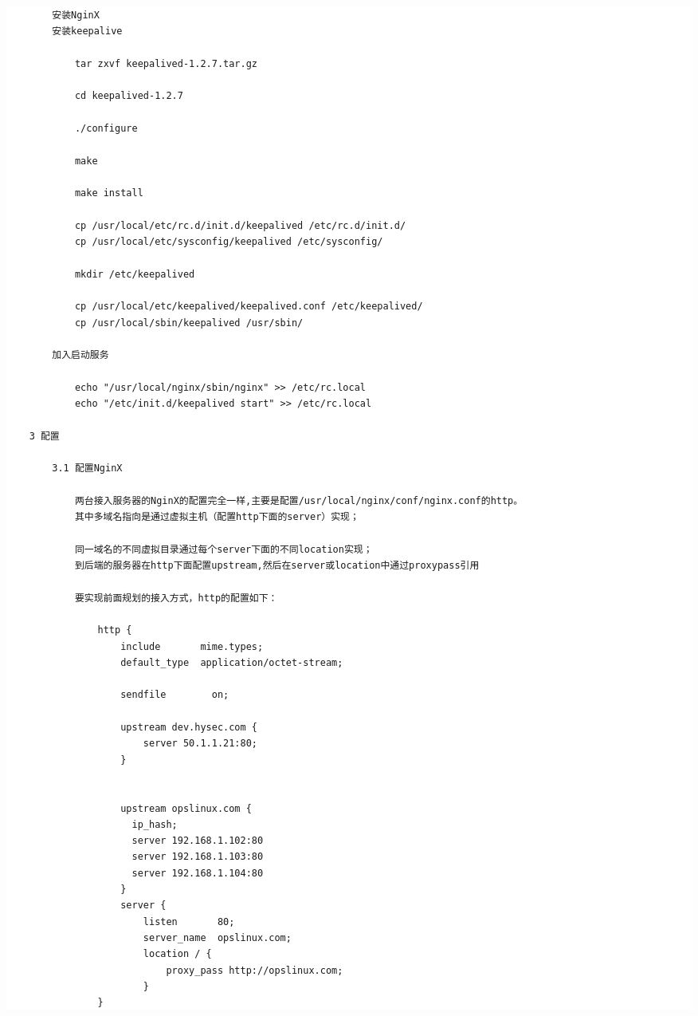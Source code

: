 			安装NginX
			安装keepalive
				
				tar zxvf keepalived-1.2.7.tar.gz
				
				cd keepalived-1.2.7
				
				./configure
				
				make 
				
				make install
				
				cp /usr/local/etc/rc.d/init.d/keepalived /etc/rc.d/init.d/
				cp /usr/local/etc/sysconfig/keepalived /etc/sysconfig/
				
				mkdir /etc/keepalived
				
				cp /usr/local/etc/keepalived/keepalived.conf /etc/keepalived/
				cp /usr/local/sbin/keepalived /usr/sbin/
				
			加入启动服务
			
				echo "/usr/local/nginx/sbin/nginx" >> /etc/rc.local
				echo "/etc/init.d/keepalived start" >> /etc/rc.local
				
		3 配置
		
			3.1	配置NginX
		
				两台接入服务器的NginX的配置完全一样,主要是配置/usr/local/nginx/conf/nginx.conf的http。
				其中多域名指向是通过虚拟主机（配置http下面的server）实现；
				
				同一域名的不同虚拟目录通过每个server下面的不同location实现；
				到后端的服务器在http下面配置upstream,然后在server或location中通过proxypass引用
				
				要实现前面规划的接入方式，http的配置如下：
				
					http {
					    include       mime.types;
					    default_type  application/octet-stream;
						
					    sendfile        on;
						
					    upstream dev.hysec.com {
					        server 50.1.1.21:80;
					    }
						
						
					    upstream opslinux.com {
					      ip_hash;
					      server 192.168.1.102:80
					      server 192.168.1.103:80
					      server 192.168.1.104:80
					    }
					    server {
					        listen       80;
					        server_name  opslinux.com;
					        location / {
					            proxy_pass http://opslinux.com;
					        }
					}
					
